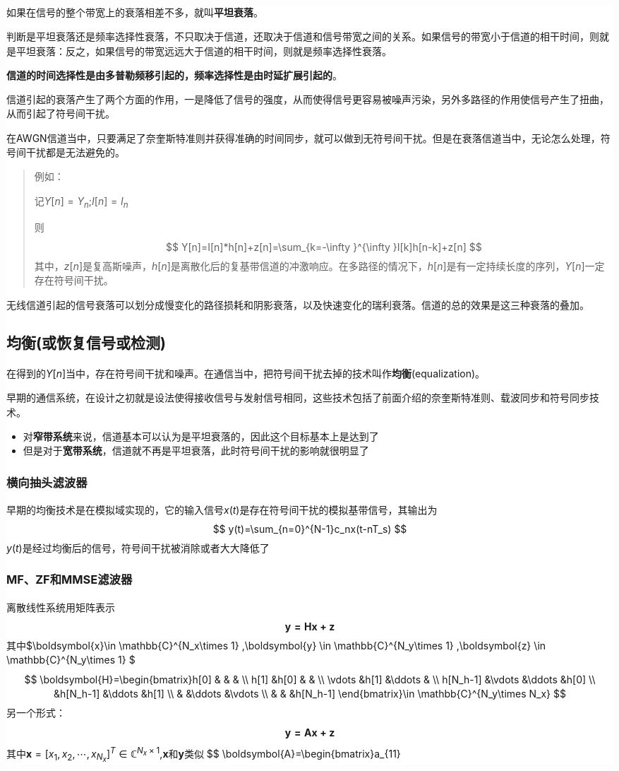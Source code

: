 如果在信号的整个带宽上的衰落相差不多，就叫**平坦衰落**。

判断是平坦衰落还是频率选择性衰落，不只取决于信道，还取决于信道和信号带宽之间的关系。如果信号的带宽小于信道的相干时间，则就是平坦衰落：反之，如果信号的带宽远远大于信道的相干时间，则就是频率选择性衰落。

**信道的时间选择性是由多普勒频移引起的，频率选择性是由时延扩展引起的**。

信道引起的衰落产生了两个方面的作用，一是降低了信号的强度，从而使得信号更容易被噪声污染，另外多路径的作用使信号产生了扭曲，从而引起了符号间干扰。

在AWGN信道当中，只要满足了奈奎斯特准则并获得准确的时间同步，就可以做到无符号间干扰。但是在衰落信道当中，无论怎么处理，符号间干扰都是无法避免的。

> 例如：
>
> 记$Y[n]=Y_n$;$I[n]=I_n$
>
> 则
> $$
> Y[n]=I[n]*h[n]+z[n]=\sum_{k=-\infty }^{\infty }I[k]h[n-k]+z[n]
> $$
> 其中，$z[n]$是复高斯噪声，$h[n]$是离散化后的复基带信道的冲激响应。在多路径的情况下，$h[n]$是有一定持续长度的序列，$Y[n]$一定存在符号间干扰。

无线信道引起的信号衰落可以划分成慢变化的路径损耗和阴影衰落，以及快速变化的瑞利衰落。信道的总的效果是这三种衰落的叠加。

## 均衡(或恢复信号或检测)

在得到的$Y[n]$当中，存在符号间干扰和噪声。在通信当中，把符号间干扰去掉的技术叫作**均衡**(equalization)。

早期的通信系统，在设计之初就是设法使得接收信号与发射信号相同，这些技术包括了前面介绍的奈奎斯特准则、载波同步和符号同步技术。

- 对**窄带系统**来说，信道基本可以认为是平坦衰落的，因此这个目标基本上是达到了
- 但是对于**宽带系统**，信道就不再是平坦衰落，此时符号间干扰的影响就很明显了

### 横向抽头滤波器

早期的均衡技术是在模拟域实现的，它的输入信号$x(t)$是存在符号间干扰的模拟基带信号，其输出为
$$
y(t)=\sum_{n=0}^{N-1}c_nx(t-nT_s) 
$$
$y(t)$是经过均衡后的信号，符号间干扰被消除或者大大降低了

### MF、ZF和MMSE滤波器

离散线性系统用矩阵表示
$$
\boldsymbol{y=Hx+z}
$$
其中$\boldsymbol{x}\in \mathbb{C}^{N_x\times 1} $,$\boldsymbol{y} \in \mathbb{C}^{N_y\times 1} $,$\boldsymbol{z} \in \mathbb{C}^{N_y\times 1} $
$$
\boldsymbol{H}=\begin{bmatrix}h[0]
  &  &  & \\ h[1]
  &h[0]  &  & \\ \vdots 
  &h[1]  &\ddots   & \\ h[N_h-1]
  &\vdots   &\ddots   &h[0] \\ 
  &h[N_h-1]  &\ddots   &h[1] \\ 
  &  &\ddots   &\vdots  \\ 
  &  &   &h[N_h-1]
\end{bmatrix}\in \mathbb{C}^{N_y\times N_x}
$$
另一个形式：
$$
\boldsymbol{y=Ax+z}
$$
其中$\boldsymbol{x}=\left [ x_1,x_2,\cdots ,x_{N_x} \right ] ^T\in \mathbb{C}^{N_x\times 1}$,$\boldsymbol{x}$和$\boldsymbol{y}$类似
$$
\boldsymbol{A}=\begin{bmatrix}a_{11}